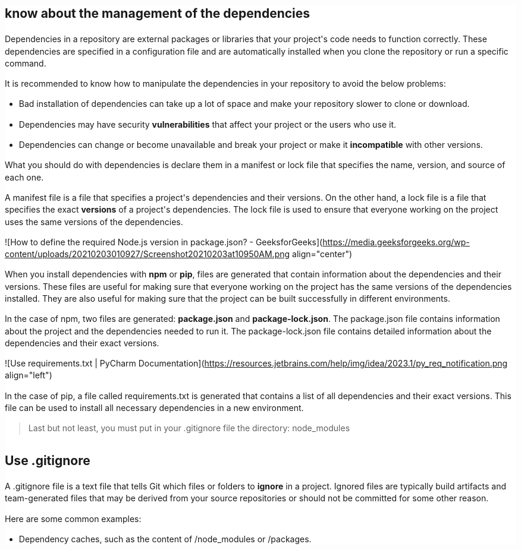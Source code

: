
## know about the management of the dependencies

Dependencies in a repository are external packages or libraries that your project's code needs to function correctly. These dependencies are specified in a configuration file and are automatically installed when you clone the repository or run a specific command.

It is recommended to know how to manipulate the dependencies in your repository to avoid the below problems:

* Bad installation of dependencies can take up a lot of space and make your repository slower to clone or download.
    
* Dependencies may have security **vulnerabilities** that affect your project or the users who use it.
    
* Dependencies can change or become unavailable and break your project or make it **incompatible** with other versions.
    

What you should do with dependencies is declare them in a manifest or lock file that specifies the name, version, and source of each one.

A manifest file is a file that specifies a project's dependencies and their versions. On the other hand, a lock file is a file that specifies the exact **versions** of a project's dependencies. The lock file is used to ensure that everyone working on the project uses the same versions of the dependencies.

![How to define the required Node.js version in package.json? - GeeksforGeeks](https://media.geeksforgeeks.org/wp-content/uploads/20210203010927/Screenshot20210203at10950AM.png align="center")

When you install dependencies with **npm** or **pip**, files are generated that contain information about the dependencies and their versions. These files are useful for making sure that everyone working on the project has the same versions of the dependencies installed. They are also useful for making sure that the project can be built successfully in different environments.

In the case of npm, two files are generated: **package.json** and **package-lock.json**. The package.json file contains information about the project and the dependencies needed to run it. The package-lock.json file contains detailed information about the dependencies and their exact versions.

![Use requirements.txt | PyCharm Documentation](https://resources.jetbrains.com/help/img/idea/2023.1/py_req_notification.png align="left")

In the case of pip, a file called requirements.txt is generated that contains a list of all dependencies and their exact versions. This file can be used to install all necessary dependencies in a new environment.

> Last but not least, you must put in your .gitignore file the directory: node\_modules

## Use .gitignore

A .gitignore file is a text file that tells Git which files or folders to **ignore** in a project. Ignored files are typically build artifacts and team-generated files that may be derived from your source repositories or should not be committed for some other reason.

Here are some common examples:

* Dependency caches, such as the content of /node\_modules or /packages.
    